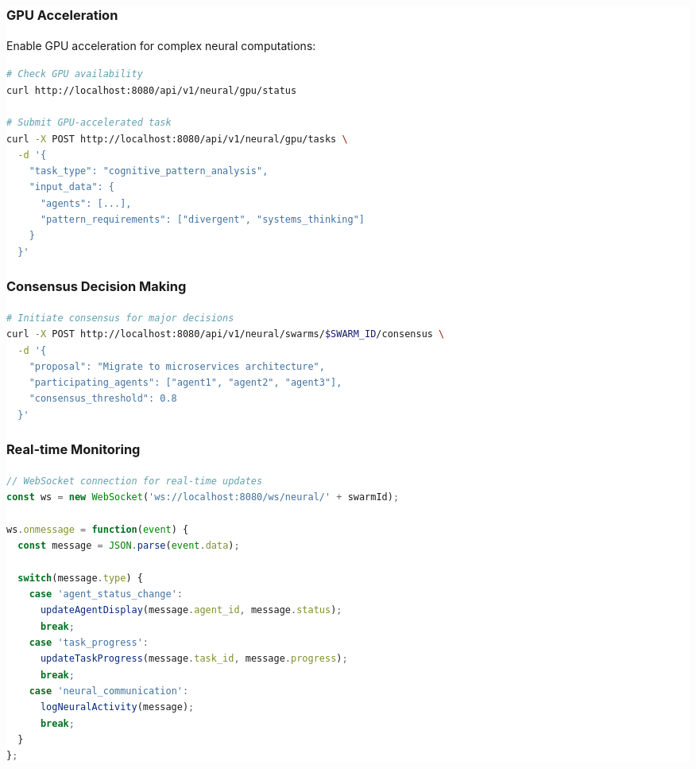 ### GPU Acceleration

Enable GPU acceleration for complex neural computations:

```bash
# Check GPU availability
curl http://localhost:8080/api/v1/neural/gpu/status

# Submit GPU-accelerated task
curl -X POST http://localhost:8080/api/v1/neural/gpu/tasks \
  -d '{
    "task_type": "cognitive_pattern_analysis",
    "input_data": {
      "agents": [...],
      "pattern_requirements": ["divergent", "systems_thinking"]
    }
  }'
```

### Consensus Decision Making

```bash
# Initiate consensus for major decisions
curl -X POST http://localhost:8080/api/v1/neural/swarms/$SWARM_ID/consensus \
  -d '{
    "proposal": "Migrate to microservices architecture",
    "participating_agents": ["agent1", "agent2", "agent3"],
    "consensus_threshold": 0.8
  }'
```

### Real-time Monitoring

```javascript
// WebSocket connection for real-time updates
const ws = new WebSocket('ws://localhost:8080/ws/neural/' + swarmId);

ws.onmessage = function(event) {
  const message = JSON.parse(event.data);
  
  switch(message.type) {
    case 'agent_status_change':
      updateAgentDisplay(message.agent_id, message.status);
      break;
    case 'task_progress':
      updateTaskProgress(message.task_id, message.progress);
      break;
    case 'neural_communication':
      logNeuralActivity(message);
      break;
  }
};
```
